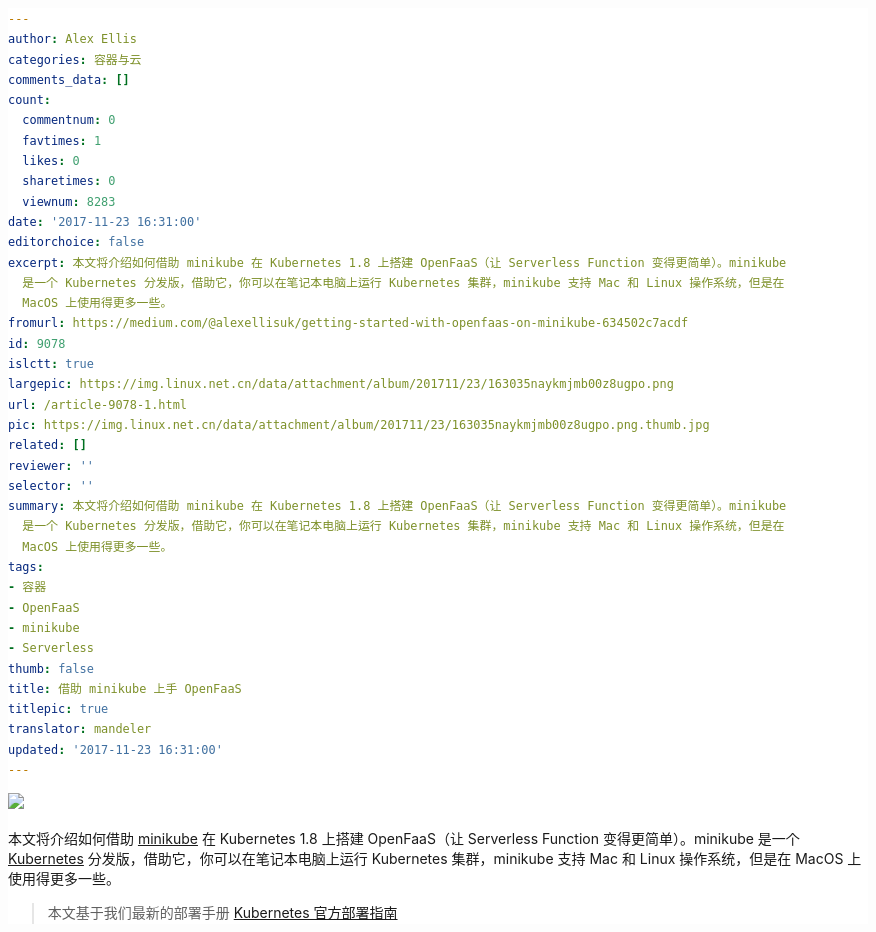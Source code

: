 ```yaml
---
author: Alex Ellis
categories: 容器与云
comments_data: []
count:
  commentnum: 0
  favtimes: 1
  likes: 0
  sharetimes: 0
  viewnum: 8283
date: '2017-11-23 16:31:00'
editorchoice: false
excerpt: 本文将介绍如何借助 minikube 在 Kubernetes 1.8 上搭建 OpenFaaS（让 Serverless Function 变得更简单）。minikube
  是一个 Kubernetes 分发版，借助它，你可以在笔记本电脑上运行 Kubernetes 集群，minikube 支持 Mac 和 Linux 操作系统，但是在
  MacOS 上使用得更多一些。
fromurl: https://medium.com/@alexellisuk/getting-started-with-openfaas-on-minikube-634502c7acdf
id: 9078
islctt: true
largepic: https://img.linux.net.cn/data/attachment/album/201711/23/163035naykmjmb00z8ugpo.png
url: /article-9078-1.html
pic: https://img.linux.net.cn/data/attachment/album/201711/23/163035naykmjmb00z8ugpo.png.thumb.jpg
related: []
reviewer: ''
selector: ''
summary: 本文将介绍如何借助 minikube 在 Kubernetes 1.8 上搭建 OpenFaaS（让 Serverless Function 变得更简单）。minikube
  是一个 Kubernetes 分发版，借助它，你可以在笔记本电脑上运行 Kubernetes 集群，minikube 支持 Mac 和 Linux 操作系统，但是在
  MacOS 上使用得更多一些。
tags:
- 容器
- OpenFaaS
- minikube
- Serverless
thumb: false
title: 借助 minikube 上手 OpenFaaS
titlepic: true
translator: mandeler
updated: '2017-11-23 16:31:00'
---
```


![](https://img.linux.net.cn/data/attachment/album/201711/23/163035naykmjmb00z8ugpo.png)


本文将介绍如何借助 [minikube](https://kubernetes.io/docs/getting-started-guides/minikube/) 在 Kubernetes 1.8 上搭建 OpenFaaS（让 Serverless Function 变得更简单）。minikube 是一个 [Kubernetes](https://kubernetes.io/) 分发版，借助它，你可以在笔记本电脑上运行 Kubernetes 集群，minikube 支持 Mac 和 Linux 操作系统，但是在 MacOS 上使用得更多一些。



> 
> 本文基于我们最新的部署手册 [Kubernetes 官方部署指南](https://github.com/openfaas/faas/blob/master/guide/deployment_k8s.md)
> 
> 
> 
